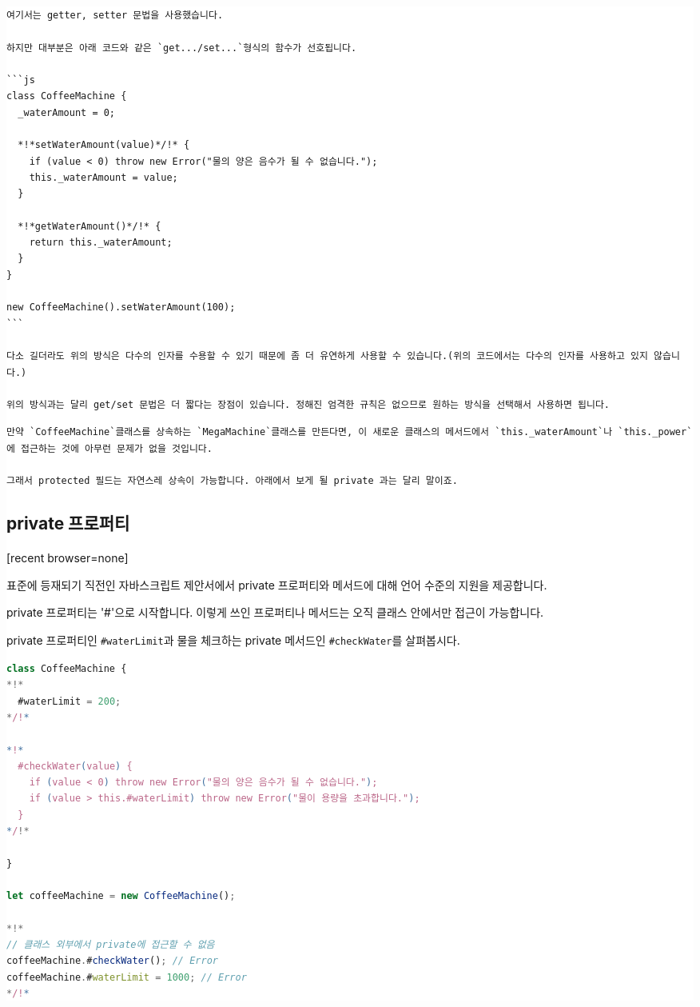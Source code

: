 ````smart header="getter/setter 함수"
여기서는 getter, setter 문법을 사용했습니다.

하지만 대부분은 아래 코드와 같은 `get.../set...`형식의 함수가 선호됩니다.

```js
class CoffeeMachine {
  _waterAmount = 0;

  *!*setWaterAmount(value)*/!* {
    if (value < 0) throw new Error("물의 양은 음수가 될 수 없습니다.");
    this._waterAmount = value;
  }

  *!*getWaterAmount()*/!* {
    return this._waterAmount;
  }
}

new CoffeeMachine().setWaterAmount(100);
```

다소 길더라도 위의 방식은 다수의 인자를 수용할 수 있기 때문에 좀 더 유연하게 사용할 수 있습니다.(위의 코드에서는 다수의 인자를 사용하고 있지 않습니다.) 

위의 방식과는 달리 get/set 문법은 더 짧다는 장점이 있습니다. 정해진 엄격한 규칙은 없으므로 원하는 방식을 선택해서 사용하면 됩니다.
````

```smart header="Protected 필드는 상속됩니다."
만약 `CoffeeMachine`클래스를 상속하는 `MegaMachine`클래스를 만든다면, 이 새로운 클래스의 메서드에서 `this._waterAmount`나 `this._power`에 접근하는 것에 아무런 문제가 없을 것입니다.

그래서 protected 필드는 자연스레 상속이 가능합니다. 아래에서 보게 될 private 과는 달리 말이죠.
```

## private 프로퍼티

[recent browser=none]

표준에 등재되기 직전인 자바스크립트 제안서에서 private 프로퍼티와 메서드에 대해 언어 수준의 지원을 제공합니다.

private 프로퍼티는 '#'으로 시작합니다. 이렇게 쓰인 프로퍼티나 메서드는 오직 클래스 안에서만 접근이 가능합니다.

private 프로퍼티인 `#waterLimit`과 물을 체크하는 private 메서드인 `#checkWater`를 살펴봅시다.

```js run
class CoffeeMachine {
*!*
  #waterLimit = 200;
*/!*

*!*
  #checkWater(value) {
    if (value < 0) throw new Error("물의 양은 음수가 될 수 없습니다.");
    if (value > this.#waterLimit) throw new Error("물이 용량을 초과합니다.");
  }
*/!*

}

let coffeeMachine = new CoffeeMachine();

*!*
// 클래스 외부에서 private에 접근할 수 없음
coffeeMachine.#checkWater(); // Error
coffeeMachine.#waterLimit = 1000; // Error
*/!*
```
